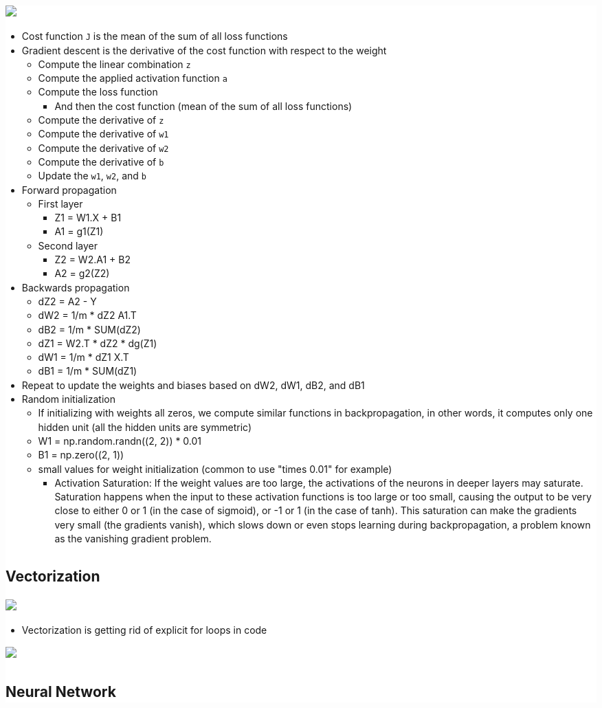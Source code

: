 ![](gradient-descent-m-training-examples.png)

- Cost function `J` is the mean of the sum of all loss functions
- Gradient descent is the derivative of the cost function with respect to the weight
  - Compute the linear combination `z`
  - Compute the applied activation function `a` 
  - Compute the loss function
    - And then the cost function (mean of the sum of all loss functions)
  - Compute the derivative of `z`
  - Compute the derivative of `w1`
  - Compute the derivative of `w2`
  - Compute the derivative of `b`
  - Update the `w1`, `w2`, and `b`
- Forward propagation
  - First layer
    - Z1 = W1.X + B1
    - A1 = g1(Z1)
  - Second layer
    - Z2 = W2.A1 + B2
    - A2 = g2(Z2)
- Backwards propagation
  - dZ2 = A2 - Y
  - dW2 = 1/m * dZ2 A1.T
  - dB2 = 1/m * SUM(dZ2)
  - dZ1 = W2.T * dZ2 * dg(Z1)
  - dW1 = 1/m * dZ1 X.T
  - dB1 = 1/m * SUM(dZ1)
- Repeat to update the weights and biases based on dW2, dW1, dB2, and dB1
- Random initialization
  - If initializing with weights all zeros, we compute similar functions in backpropagation, in other words, it computes only one hidden unit (all the hidden units are symmetric)
  - W1 = np.random.randn((2, 2)) * 0.01
  - B1 = np.zero((2, 1))
  - small values for weight initialization (common to use "times 0.01" for example)
    - Activation Saturation: If the weight values are too large, the activations of the neurons in deeper layers may saturate. Saturation happens when the input to these activation functions is too large or too small, causing the output to be very close to either 0 or 1 (in the case of sigmoid), or -1 or 1 (in the case of tanh). This saturation can make the gradients very small (the gradients vanish), which slows down or even stops learning during backpropagation, a problem known as the vanishing gradient problem.

## Vectorization

![](vectorizing.png)

- Vectorization is getting rid of explicit for loops in code

![](vectorizing-across-multiple-examples.png)

## Neural Network

